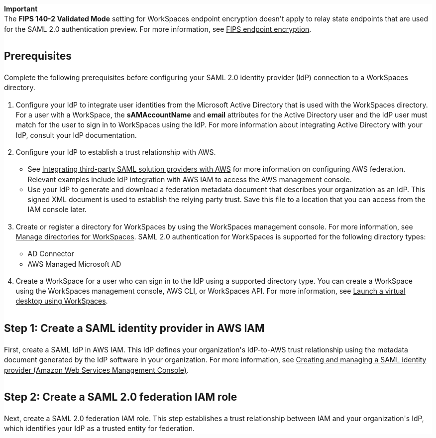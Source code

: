 **Important**  
The **FIPS 140\-2 Validated Mode** setting for WorkSpaces endpoint encryption doesn't apply to relay state endpoints that are used for the SAML 2\.0 authentication preview\. For more information, see [FIPS endpoint encryption](https://docs.aws.amazon.com/workspaces/latest/adminguide/fips-encryption.html)\.

## Prerequisites<a name="setting-up-saml-prerequisites"></a>

Complete the following prerequisites before configuring your SAML 2\.0 identity provider \(IdP\) connection to a WorkSpaces directory\.

1. Configure your IdP to integrate user identities from the Microsoft Active Directory that is used with the WorkSpaces directory\. For a user with a WorkSpace, the **sAMAccountName** and **email** attributes for the Active Directory user and the IdP user must match for the user to sign in to WorkSpaces using the IdP\. For more information about integrating Active Directory with your IdP, consult your IdP documentation\.

1. Configure your IdP to establish a trust relationship with AWS\.
   + See [Integrating third\-party SAML solution providers with AWS](https://docs.aws.amazon.com/IAM/latest/UserGuide/id_roles_providers_saml_3rd-party.html) for more information on configuring AWS federation\. Relevant examples include IdP integration with AWS IAM to access the AWS management console\.
   + Use your IdP to generate and download a federation metadata document that describes your organization as an IdP\. This signed XML document is used to establish the relying party trust\. Save this file to a location that you can access from the IAM console later\.

1. Create or register a directory for WorkSpaces by using the WorkSpaces management console\. For more information, see [Manage directories for WorkSpaces](https://docs.aws.amazon.com/workspaces/latest/adminguide/manage-workspaces-directory.html)\. SAML 2\.0 authentication for WorkSpaces is supported for the following directory types:
   + AD Connector
   + AWS Managed Microsoft AD

1. Create a WorkSpace for a user who can sign in to the IdP using a supported directory type\. You can create a WorkSpace using the WorkSpaces management console, AWS CLI, or WorkSpaces API\. For more information, see [Launch a virtual desktop using WorkSpaces](https://docs.aws.amazon.com/workspaces/latest/adminguide/launch-workspaces-tutorials.html)\. 

## Step 1: Create a SAML identity provider in AWS IAM<a name="create-saml-identity-provider"></a>

First, create a SAML IdP in AWS IAM\. This IdP defines your organization's IdP\-to\-AWS trust relationship using the metadata document generated by the IdP software in your organization\. For more information, see [ Creating and managing a SAML identity provider \(Amazon Web Services Management Console\)](https://docs.aws.amazon.com/IAM/latest/UserGuide/id_roles_providers_create_saml.html#idp-manage-identityprovider-console)\.

## Step 2: Create a SAML 2\.0 federation IAM role<a name="create-saml-iam-role"></a>

Next, create a SAML 2\.0 federation IAM role\. This step establishes a trust relationship between IAM and your organization's IdP, which identifies your IdP as a trusted entity for federation\.
